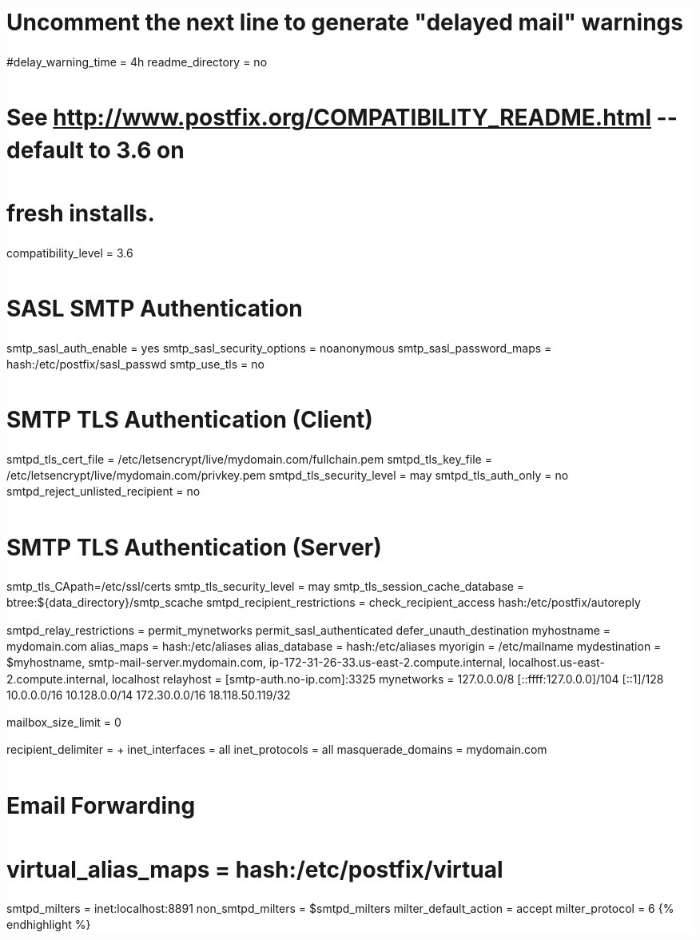 # Uncomment the next line to generate "delayed mail" warnings
#delay_warning_time = 4h
readme_directory = no

# See http://www.postfix.org/COMPATIBILITY_README.html -- default to 3.6 on
# fresh installs.
compatibility_level = 3.6

# SASL SMTP Authentication
smtp_sasl_auth_enable = yes
smtp_sasl_security_options = noanonymous
smtp_sasl_password_maps = hash:/etc/postfix/sasl_passwd
smtp_use_tls = no

# SMTP TLS Authentication (Client)
smtpd_tls_cert_file = /etc/letsencrypt/live/mydomain.com/fullchain.pem
smtpd_tls_key_file = /etc/letsencrypt/live/mydomain.com/privkey.pem
smtpd_tls_security_level = may
smtpd_tls_auth_only = no
smtpd_reject_unlisted_recipient = no

# SMTP TLS Authentication (Server)
smtp_tls_CApath=/etc/ssl/certs
smtp_tls_security_level = may
smtp_tls_session_cache_database = btree:${data_directory}/smtp_scache
smtpd_recipient_restrictions = check_recipient_access hash:/etc/postfix/autoreply

smtpd_relay_restrictions = permit_mynetworks permit_sasl_authenticated defer_unauth_destination
myhostname = mydomain.com
alias_maps = hash:/etc/aliases
alias_database = hash:/etc/aliases
myorigin = /etc/mailname
mydestination = $myhostname, smtp-mail-server.mydomain.com, ip-172-31-26-33.us-east-2.compute.internal, localhost.us-east-2.compute.internal, localhost
relayhost = [smtp-auth.no-ip.com]:3325 
mynetworks = 127.0.0.0/8 [::ffff:127.0.0.0]/104 [::1]/128 10.0.0.0/16 10.128.0.0/14 172.30.0.0/16 18.118.50.119/32

mailbox_size_limit = 0

recipient_delimiter = +
inet_interfaces = all
inet_protocols = all
masquerade_domains = mydomain.com

# Email Forwarding
# virtual_alias_maps = hash:/etc/postfix/virtual
smtpd_milters = inet:localhost:8891
non_smtpd_milters = $smtpd_milters
milter_default_action = accept
milter_protocol = 6
{% endhighlight %}


[A001]: https://www.digitalocean.com/community/tutorials/how-to-install-and-configure-postfix-as-a-send-only-smtp-server-on-ubuntu-22-04
[A002]: https://www.postfix.org/SASL_README.html#client_sasl
[A003]: https://www.noip.com/support/knowledgebase/configure-postfix-work-alternate-port-smtp